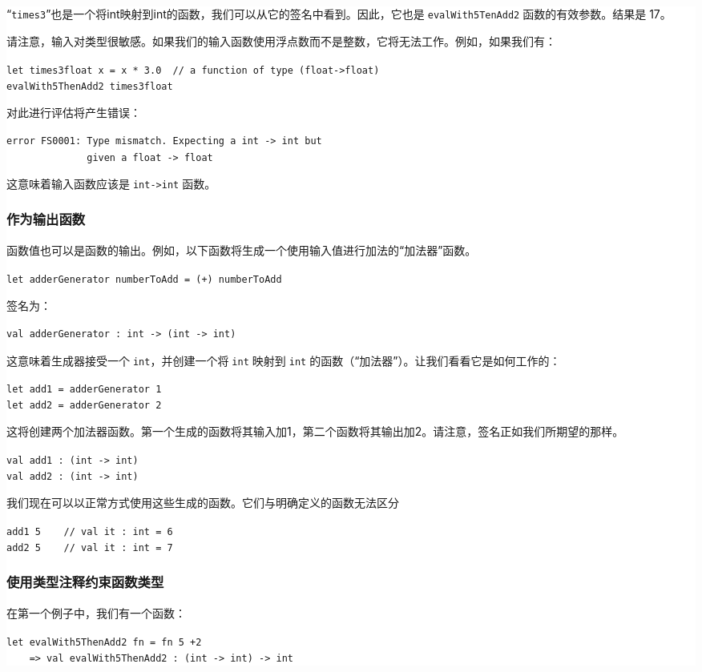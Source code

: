 “`times3`”也是一个将int映射到int的函数，我们可以从它的签名中看到。因此，它也是 `evalWith5TenAdd2` 函数的有效参数。结果是 17。

请注意，输入对类型很敏感。如果我们的输入函数使用浮点数而不是整数，它将无法工作。例如，如果我们有：

```F#
let times3float x = x * 3.0  // a function of type (float->float)
evalWith5ThenAdd2 times3float
```

对此进行评估将产生错误：

```F#
error FS0001: Type mismatch. Expecting a int -> int but
              given a float -> float
```

这意味着输入函数应该是 `int->int` 函数。

### 作为输出函数

函数值也可以是函数的输出。例如，以下函数将生成一个使用输入值进行加法的“加法器”函数。

```F#
let adderGenerator numberToAdd = (+) numberToAdd
```

签名为：

```F#
val adderGenerator : int -> (int -> int)
```

这意味着生成器接受一个 `int`，并创建一个将 `int` 映射到 `int` 的函数（“加法器”）。让我们看看它是如何工作的：

```F#
let add1 = adderGenerator 1
let add2 = adderGenerator 2
```

这将创建两个加法器函数。第一个生成的函数将其输入加1，第二个函数将其输出加2。请注意，签名正如我们所期望的那样。

```F#
val add1 : (int -> int)
val add2 : (int -> int)
```

我们现在可以以正常方式使用这些生成的函数。它们与明确定义的函数无法区分

```F#
add1 5    // val it : int = 6
add2 5    // val it : int = 7
```

### 使用类型注释约束函数类型

在第一个例子中，我们有一个函数：

```F#
let evalWith5ThenAdd2 fn = fn 5 +2
    => val evalWith5ThenAdd2 : (int -> int) -> int
```
